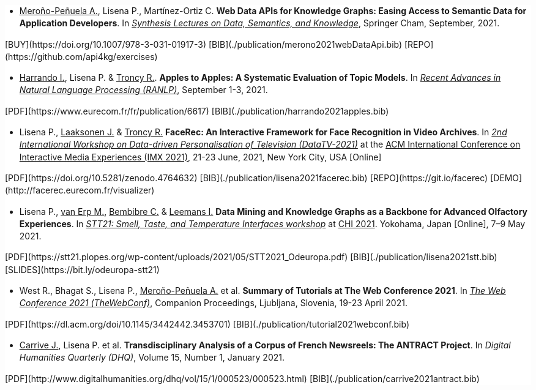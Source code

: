 - [Mero&ntilde;o-Pe&ntilde;uela A.](https://www.albertmeronyo.org/), Lisena P., Martínez-Ortiz C. **Web Data APIs for Knowledge Graphs: Easing Access to Semantic Data for Application Developers**. In *[Synthesis Lectures on Data, Semantics, and Knowledge](https://www.springer.com/series/16928)*, Springer Cham, September, 2021.
<span class="links" markdown="1">
[BUY](https://doi.org/10.1007/978-3-031-01917-3)
[BIB](./publication/merono2021webDataApi.bib)
[REPO](https://github.com/api4kg/exercises)
</span>

- [Harrando I.](http://harrando.me/), Lisena P. & [Troncy R.](http://www.eurecom.fr/~troncy/). **Apples to Apples: A Systematic Evaluation of Topic Models**. In [_Recent Advances in Natural Language Processing (RANLP)_](https://ranlp.org/ranlp2021/programme.php), September 1-3, 2021.
<span class="links" markdown="1">
[PDF](https://www.eurecom.fr/fr/publication/6617)
[BIB](./publication/harrando2021apples.bib)
</span>

- Lisena P., [Laaksonen J.](https://people.aalto.fi/jorma.laaksonen) & [Troncy R.](http://www.eurecom.fr/~troncy/)
**FaceRec: An Interactive Framework for Face Recognition in Video Archives**.
In *[2nd International Workshop on Data-driven Personalisation of Television (DataTV-2021)](http://datatv2021.iti.gr/)* at the [ACM International Conference on Interactive Media Experiences (IMX 2021)](https://imx.acm.org/2021/),
21-23 June, 2021, New York City, USA [Online]
<span class="links" markdown="1">
[PDF](https://doi.org/10.5281/zenodo.4764632)
[BIB](./publication/lisena2021facerec.bib)
[REPO](https://git.io/facerec)
[DEMO](http://facerec.eurecom.fr/visualizer)
</span>


- Lisena P., [van Erp M.](https://mariekevanerp.com/), [Bembibre C.](http://www.smellofheritage.org/) & [Leemans I.](https://ingerleemans.wordpress.com/)
**Data Mining and Knowledge Graphs as a Backbone for Advanced Olfactory Experiences**.
In *[STT21: Smell, Taste, and Temperature Interfaces workshop](https://stt21.plopes.org/)* at [CHI 2021](https://chi2021.acm.org/).
Yokohama, Japan [Online], 7–9 May 2021.
<span class="links" markdown="1">
[PDF](https://stt21.plopes.org/wp-content/uploads/2021/05/STT2021_Odeuropa.pdf)
[BIB](./publication/lisena2021stt.bib)
[SLIDES](https://bit.ly/odeuropa-stt21)
</span>

- West R., Bhagat S., Lisena P., [Mero&ntilde;o-Pe&ntilde;uela A.](https://www.albertmeronyo.org/) et al. **Summary of Tutorials at The Web Conference 2021**. In *[The Web Conference 2021 (TheWebConf)](https://thewebconf.org/www2021/)*, Companion Proceedings, Ljubljana, Slovenia, 19-23 April 2021.
<span class="links" markdown="1">
[PDF](https://dl.acm.org/doi/10.1145/3442442.3453701)
[BIB](./publication/tutorial2021webconf.bib)
</span>

- [Carrive J.](https://twitter.com/jeancarrive), Lisena P. et al. **Transdisciplinary Analysis of a Corpus of French Newsreels: The ANTRACT Project**. In *Digital Humanities Quarterly (DHQ)*, Volume 15, Number 1, January 2021.
<span class="links" markdown="1">
[PDF](http://www.digitalhumanities.org/dhq/vol/15/1/000523/000523.html)
[BIB](./publication/carrive2021antract.bib)
</span>
